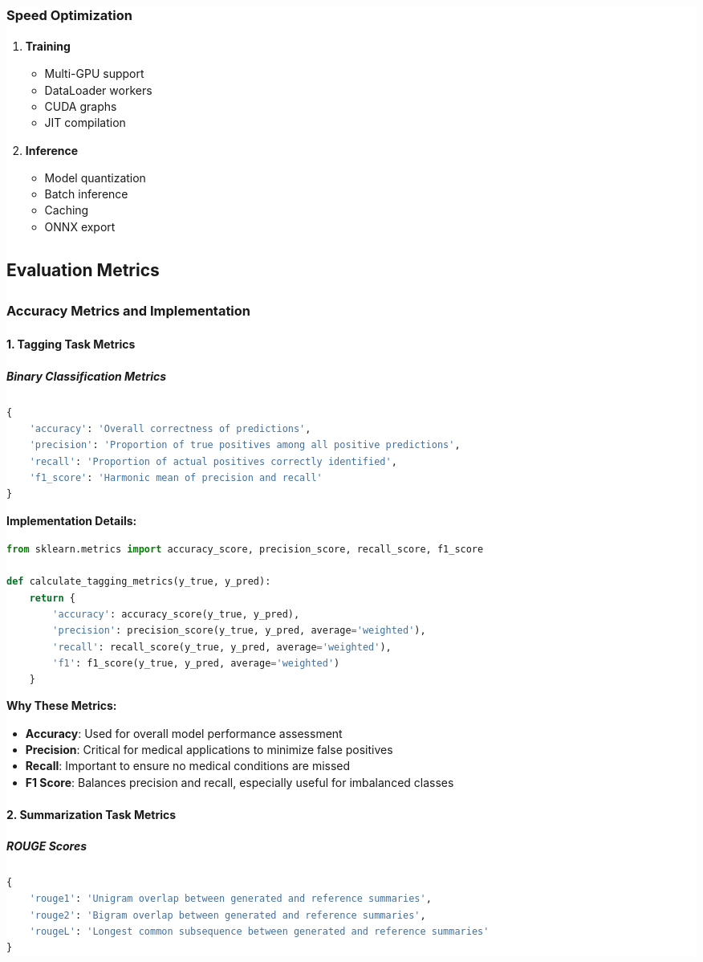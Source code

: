 ### Speed Optimization
1. **Training**
   - Multi-GPU support
   - DataLoader workers
   - CUDA graphs
   - JIT compilation

2. **Inference**
   - Model quantization
   - Batch inference
   - Caching
   - ONNX export

## Evaluation Metrics

### Accuracy Metrics and Implementation

#### 1. Tagging Task Metrics

##### Binary Classification Metrics
```python
{
    'accuracy': 'Overall correctness of predictions',
    'precision': 'Proportion of true positives among all positive predictions',
    'recall': 'Proportion of actual positives correctly identified',
    'f1_score': 'Harmonic mean of precision and recall'
}
```

**Implementation Details:**
```python
from sklearn.metrics import accuracy_score, precision_score, recall_score, f1_score

def calculate_tagging_metrics(y_true, y_pred):
    return {
        'accuracy': accuracy_score(y_true, y_pred),
        'precision': precision_score(y_true, y_pred, average='weighted'),
        'recall': recall_score(y_true, y_pred, average='weighted'),
        'f1': f1_score(y_true, y_pred, average='weighted')
    }
```

**Why These Metrics:**
- **Accuracy**: Used for overall model performance assessment
- **Precision**: Critical for medical applications to minimize false positives
- **Recall**: Important to ensure no medical conditions are missed
- **F1 Score**: Balances precision and recall, especially useful for imbalanced classes

#### 2. Summarization Task Metrics

##### ROUGE Scores
```python
{
    'rouge1': 'Unigram overlap between generated and reference summaries',
    'rouge2': 'Bigram overlap between generated and reference summaries',
    'rougeL': 'Longest common subsequence between generated and reference summaries'
}
```
